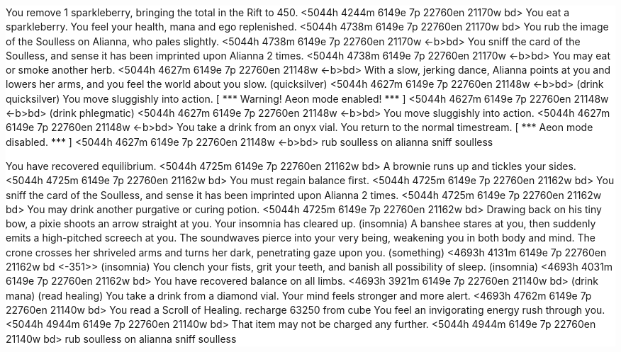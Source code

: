 You remove 1 sparkleberry, bringing the total in the Rift to 450.
<5044h 4244m 6149e 7p 22760en 21170w <eb><ht>bd> 
You eat a sparkleberry.
You feel your health, mana and ego replenished.
<5044h 4738m 6149e 7p 22760en 21170w <eb><ht>bd> 
You rub the image of the Soulless on Alianna, who pales slightly.
<5044h 4738m 6149e 7p 22760en 21170w <-b><ht>bd> 
You sniff the card of the Soulless, and sense it has been imprinted upon Alianna 2 times.
<5044h 4738m 6149e 7p 22760en 21170w <-b><ht>bd> 
You may eat or smoke another herb.
<5044h 4627m 6149e 7p 22760en 21148w <-b><t>bd> 
With a slow, jerking dance, Alianna points at you and lowers her arms, and you feel the world about you slow. (quicksilver)
<5044h 4627m 6149e 7p 22760en 21148w <-b><t>bd> (drink quicksilver) 
You move sluggishly into action.
[ *** Warning! Aeon mode enabled! *** ]
<5044h 4627m 6149e 7p 22760en 21148w <-b><t>bd> (drink phlegmatic) 
<5044h 4627m 6149e 7p 22760en 21148w <-b><t>bd> 
You move sluggishly into action.
<5044h 4627m 6149e 7p 22760en 21148w <-b><t>bd> 
You take a drink from an onyx vial.
You return to the normal timestream.
[ *** Aeon mode disabled. *** ]
<5044h 4627m 6149e 7p 22760en 21148w <-b><t>bd> rub soulless on alianna
sniff soulless

You have recovered equilibrium.
<5044h 4725m 6149e 7p 22760en 21162w <eb><t>bd> 
A brownie runs up and tickles your sides.
<5044h 4725m 6149e 7p 22760en 21162w <e-><t>bd> 
You must regain balance first.
<5044h 4725m 6149e 7p 22760en 21162w <e-><t>bd> 
You sniff the card of the Soulless, and sense it has been imprinted upon Alianna 2 times.
<5044h 4725m 6149e 7p 22760en 21162w <e-><t>bd> 
You may drink another purgative or curing potion.
<5044h 4725m 6149e 7p 22760en 21162w <e-><t>bd> 
Drawing back on his tiny bow, a pixie shoots an arrow straight at you.
Your insomnia has cleared up. (insomnia)
A banshee stares at you, then suddenly emits a high-pitched screech at you. The soundwaves pierce into your very being, weakening you in both body and mind.
The crone crosses her shriveled arms and turns her dark, penetrating gaze upon you. (something)
<4693h 4131m 6149e 7p 22760en 21162w <e-><t>bd <-351>> (insomnia) 
You clench your fists, grit your teeth, and banish all possibility of sleep. (insomnia)
<4693h 4031m 6149e 7p 22760en 21162w <e-><t>bd> 
You have recovered balance on all limbs.
<4693h 3921m 6149e 7p 22760en 21140w <eb><t>bd> (drink mana) (read healing) 
You take a drink from a diamond vial.
Your mind feels stronger and more alert.
<4693h 4762m 6149e 7p 22760en 21140w <eb><t>bd> 
You read a Scroll of Healing.
recharge 63250 from cube
You feel an invigorating energy rush through you.
<5044h 4944m 6149e 7p 22760en 21140w <eb><t>bd> 
That item may not be charged any further.
<5044h 4944m 6149e 7p 22760en 21140w <eb><t>bd> rub soulless on alianna
sniff soulless
